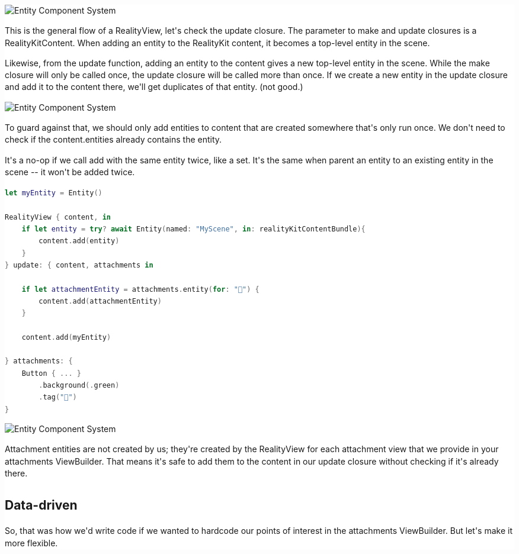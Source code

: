 ![Entity Component System][component17]  

[component17]: WWDC23-10273-component17

This is the general flow of a RealityView, let's check the update closure. The parameter to make and update closures is a RealityKitContent. When adding an entity to the RealityKit content, it becomes a top-level entity in the scene. 

Likewise, from the update function, adding an entity to the content gives a new top-level entity in the scene. While the make closure will only be called once, the update closure will be called more than once. If we create a new entity in the update closure and add it to the content there, we'll get duplicates of that entity. (not good.)

![Entity Component System][component18]  

[component18]: WWDC23-10273-component18

To guard against that, we should only add entities to content that are created somewhere that's only run once. We don't need to check if the content.entities already contains the entity. 

It's a no-op if we call add with the same entity twice, like a set. It's the same when parent an entity to an existing entity in the scene -- it won't be added twice.

```swift
let myEntity = Entity()

RealityView { content, in
	if let entity = try? await Entity(named: "MyScene", in: realityKitContentBundle){
		content.add(entity)
	}
} update: { content, attachments in
	
	if let attachmentEntity = attachments.entity(for: "🐠") {
		content.add(attachmentEntity)
	}	
	
	content.add(myEntity)

} attachments: {
	Button { ... }
		.background(.green)
		.tag("🐠")
}
```

![Entity Component System][component19]  

[component19]: WWDC23-10273-component19

Attachment entities are not created by us; they're created by the RealityView for each attachment view that we provide in your attachments ViewBuilder. That means it's safe to add them to the content in our update closure without checking if it's already there.

## Data-driven
So, that was how we'd write code if we wanted to hardcode our points of interest in the attachments ViewBuilder. But let's make it more flexible.


[composer]: WWDC23-10273-composer
[Yosemite]: WWDC23-10273-yosemite
[Catalina]: WWDC23-10273-catalina
[dioramaAssembled]: WWDC23-10273-dioramaAssembled
[Anatomy]: WWDC23-10273-anatomy
[Anatomy2]: WWDC23-10273-anatomy2
[ecs]: WWDC23-10273-ecs
[component]: WWDC23-10273-component
[component2]: WWDC23-10273-component2
[component3]: WWDC23-10273-component3
[component4]: WWDC23-10273-component4
[component5]: WWDC23-10273-component5
[component6]: WWDC23-10273-component6
[component7]: WWDC23-10273-component7
[component8]: WWDC23-10273-component8
[component9]: WWDC23-10273-component9
[component10]: WWDC23-10273-component10
[component11]: WWDC23-10273-component11
[component12]: WWDC23-10273-component12
[component13]: WWDC23-10273-component13
[component14]: WWDC23-10273-component14
[component15]: WWDC23-10273-component15
[component16]: WWDC23-10273-component16
[component21]: WWDC23-10273-component21
[component22]: WWDC23-10273-component22
[component23]: WWDC23-10273-component23
[component24]: WWDC23-10273-component24
[component25]: WWDC23-10273-component25
[component26]: WWDC23-10273-component26
[component27]: WWDC23-10273-component27
[component28]: WWDC23-10273-component28
[component29]: WWDC23-10273-component29
[component30]: WWDC23-10273-component30
[audio]: WWDC23-10273-audio
[audio2]: WWDC23-10273-audio2
[materials]: WWDC23-10273-materials
[materials2]: WWDC23-10273-materials2
[audio3]: WWDC23-10273-audio3